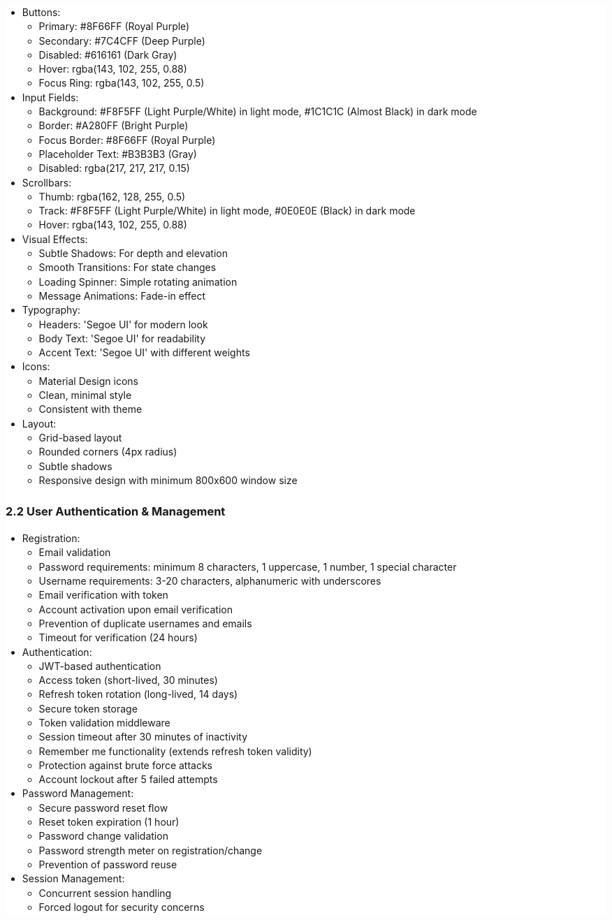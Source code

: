   - Buttons:
    - Primary: #8F66FF (Royal Purple)
    - Secondary: #7C4CFF (Deep Purple)
    - Disabled: #616161 (Dark Gray)
    - Hover: rgba(143, 102, 255, 0.88)
    - Focus Ring: rgba(143, 102, 255, 0.5)
  - Input Fields:
    - Background: #F8F5FF (Light Purple/White) in light mode, #1C1C1C (Almost Black) in dark mode
    - Border: #A280FF (Bright Purple)
    - Focus Border: #8F66FF (Royal Purple)
    - Placeholder Text: #B3B3B3 (Gray)
    - Disabled: rgba(217, 217, 217, 0.15)
  - Scrollbars:
    - Thumb: rgba(162, 128, 255, 0.5)
    - Track: #F8F5FF (Light Purple/White) in light mode, #0E0E0E (Black) in dark mode
    - Hover: rgba(143, 102, 255, 0.88)
- Visual Effects:
  - Subtle Shadows: For depth and elevation
  - Smooth Transitions: For state changes
  - Loading Spinner: Simple rotating animation
  - Message Animations: Fade-in effect
- Typography:
  - Headers: 'Segoe UI' for modern look
  - Body Text: 'Segoe UI' for readability
  - Accent Text: 'Segoe UI' with different weights
- Icons:
  - Material Design icons
  - Clean, minimal style
  - Consistent with theme
- Layout:
  - Grid-based layout
  - Rounded corners (4px radius)
  - Subtle shadows
  - Responsive design with minimum 800x600 window size

### 2.2 User Authentication & Management
- Registration:
  - Email validation
  - Password requirements: minimum 8 characters, 1 uppercase, 1 number, 1 special character
  - Username requirements: 3-20 characters, alphanumeric with underscores
  - Email verification with token
  - Account activation upon email verification
  - Prevention of duplicate usernames and emails
  - Timeout for verification (24 hours)
- Authentication:
  - JWT-based authentication
  - Access token (short-lived, 30 minutes)
  - Refresh token rotation (long-lived, 14 days)
  - Secure token storage
  - Token validation middleware
  - Session timeout after 30 minutes of inactivity
  - Remember me functionality (extends refresh token validity)
  - Protection against brute force attacks
  - Account lockout after 5 failed attempts
- Password Management:
  - Secure password reset flow
  - Reset token expiration (1 hour)
  - Password change validation
  - Password strength meter on registration/change
  - Prevention of password reuse
- Session Management:
  - Concurrent session handling
  - Forced logout for security concerns